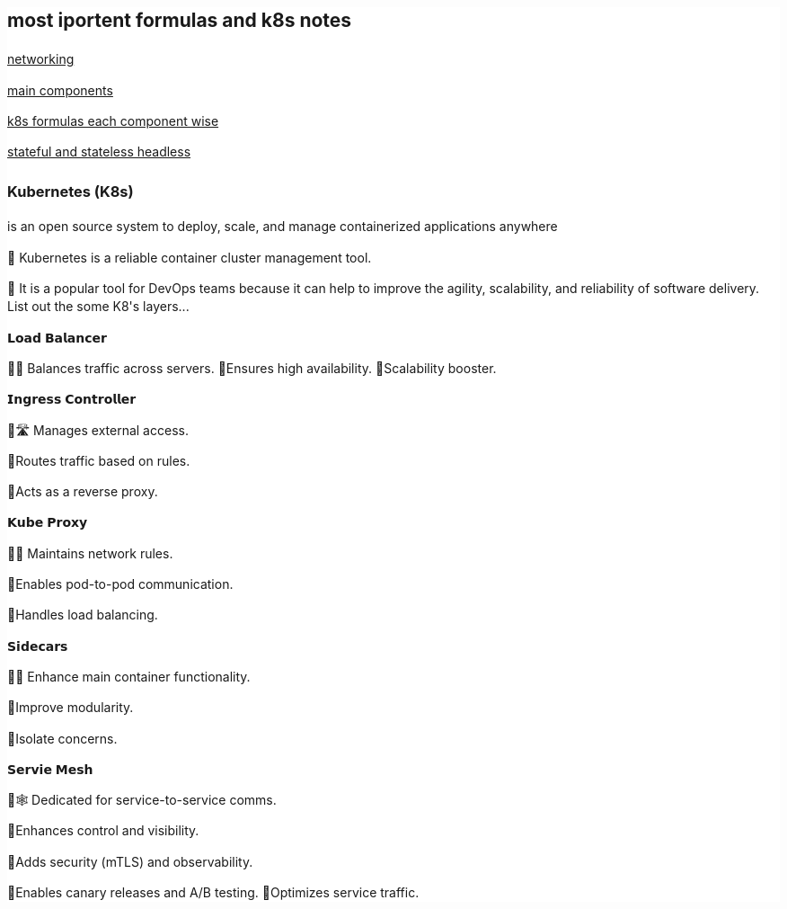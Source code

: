 ## most iportent formulas and k8s notes 

[networking](https://ammarsuhail155.medium.com/kubernetes-networking-798c06b2a3ca)

[main components](https://medium.com/spacelift/26-top-kubernetes-tools-for-2024-6809b2f0d5d4)

[k8s formulas each component wise](https://spacelift.io/blog/kubernetes-cheat-sheet)

[stateful and stateless headless](https://spacelift.io/blog/statefulset-vs-deployment)

### Kubernetes (K8s)

 is an open source system to deploy, scale, and manage containerized applications anywhere

 💢 Kubernetes is a reliable container cluster management tool.

💢 It is a popular tool for DevOps teams because it can help to improve the agility, scalability, and reliability of software delivery. List out the some K8's layers...


𝗟𝗼𝗮𝗱 𝗕𝗮𝗹𝗮𝗻𝗰𝗲𝗿

🔹🔄 Balances traffic across servers.
🔹Ensures high availability.
🔹Scalability booster.

𝗜𝗻𝗴𝗿𝗲𝘀𝘀 𝗖𝗼𝗻𝘁𝗿𝗼𝗹𝗹𝗲𝗿

🔹🛣️ Manages external access.

🔹Routes traffic based on rules.

🔹Acts as a reverse proxy.

𝗞𝘂𝗯𝗲 𝗣𝗿𝗼𝘅𝘆

🔹🌐 Maintains network rules.

🔹Enables pod-to-pod 
communication.

🔹Handles load balancing.

𝗦𝗶𝗱𝗲𝗰𝗮𝗿𝘀

🔹🚗 Enhance main container functionality.

🔹Improve modularity.

🔹Isolate concerns.

𝗦𝗲𝗿𝘃𝗶𝗲 𝗠𝗲𝘀𝗵

🔹🕸️ Dedicated for service-to-service comms.

🔹Enhances control and visibility.

🔹Adds security (mTLS) and observability.

🔹Enables canary releases and A/B testing.
🔹Optimizes service traffic.
